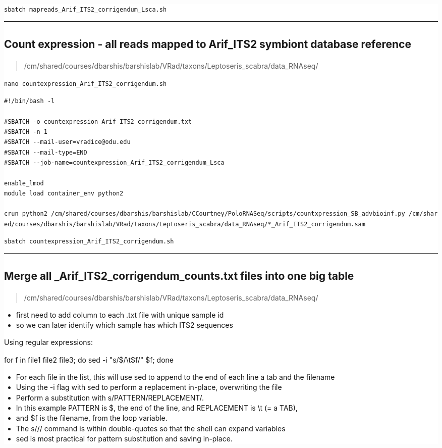 ```
sbatch mapreads_Arif_ITS2_corrigendum_Lsca.sh
```

--------------------------------------------------------------------------------------------

## Count expression - all reads mapped to Arif_ITS2 symbiont database reference

> /cm/shared/courses/dbarshis/barshislab/VRad/taxons/Leptoseris_scabra/data_RNAseq/

```
nano countexpression_Arif_ITS2_corrigendum.sh
```

```
#!/bin/bash -l

#SBATCH -o countexpression_Arif_ITS2_corrigendum.txt
#SBATCH -n 1
#SBATCH --mail-user=vradice@odu.edu
#SBATCH --mail-type=END
#SBATCH --job-name=countexpression_Arif_ITS2_corrigendum_Lsca

enable_lmod
module load container_env python2

crun python2 /cm/shared/courses/dbarshis/barshislab/CCourtney/PoloRNASeq/scripts/countxpression_SB_advbioinf.py /cm/shared/courses/dbarshis/barshislab/VRad/taxons/Leptoseris_scabra/data_RNAseq/*_Arif_ITS2_corrigendum.sam
```

```
sbatch countexpression_Arif_ITS2_corrigendum.sh
```

--------------------------------------------------------------------------------------------

## Merge all _Arif_ITS2_corrigendum_counts.txt files into one big table 

> /cm/shared/courses/dbarshis/barshislab/VRad/taxons/Leptoseris_scabra/data_RNAseq/

- first need to add column to each .txt file with unique sample id
- so we can later identify which sample has which ITS2 sequences

Using regular expressions:

for f in file1 file2 file3; do sed -i "s/$/\t$f/" $f; done

- For each file in the list, this will use sed to append to the end of each line a tab and the filename
- Using the -i flag with sed to perform a replacement in-place, overwriting the file
- Perform a substitution with s/PATTERN/REPLACEMENT/. 
- In this example PATTERN is $, the end of the line, and REPLACEMENT is \t (= a TAB), 
- and $f is the filename, from the loop variable. 
- The s/// command is within double-quotes so that the shell can expand variables
- sed is most practical for pattern substitution and saving in-place. 
